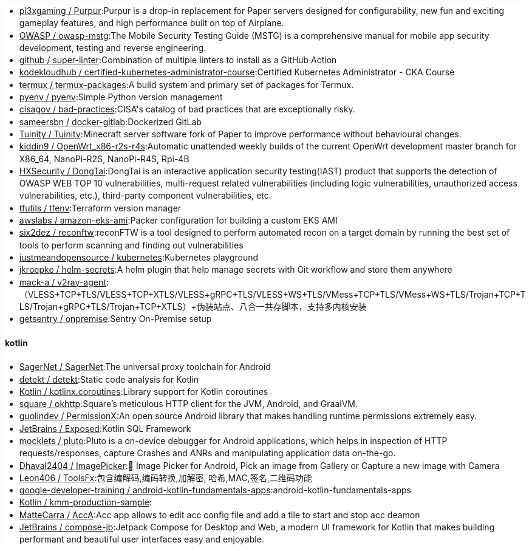 * [pl3xgaming / Purpur](https://github.com/pl3xgaming/Purpur):Purpur is a drop-in replacement for Paper servers designed for configurability, new fun and exciting gameplay features, and high performance built on top of Airplane.
* [OWASP / owasp-mstg](https://github.com/OWASP/owasp-mstg):The Mobile Security Testing Guide (MSTG) is a comprehensive manual for mobile app security development, testing and reverse engineering.
* [github / super-linter](https://github.com/github/super-linter):Combination of multiple linters to install as a GitHub Action
* [kodekloudhub / certified-kubernetes-administrator-course](https://github.com/kodekloudhub/certified-kubernetes-administrator-course):Certified Kubernetes Administrator - CKA Course
* [termux / termux-packages](https://github.com/termux/termux-packages):A build system and primary set of packages for Termux.
* [pyenv / pyenv](https://github.com/pyenv/pyenv):Simple Python version management
* [cisagov / bad-practices](https://github.com/cisagov/bad-practices):CISA's catalog of bad practices that are exceptionally risky.
* [sameersbn / docker-gitlab](https://github.com/sameersbn/docker-gitlab):Dockerized GitLab
* [Tuinity / Tuinity](https://github.com/Tuinity/Tuinity):Minecraft server software fork of Paper to improve performance without behavioural changes.
* [kiddin9 / OpenWrt_x86-r2s-r4s](https://github.com/kiddin9/OpenWrt_x86-r2s-r4s):Automatic unattended weekly builds of the current OpenWrt development master branch for X86_64, NanoPi-R2S, NanoPi-R4S, Rpi-4B
* [HXSecurity / DongTai](https://github.com/HXSecurity/DongTai):DongTai is an interactive application security testing(IAST) product that supports the detection of OWASP WEB TOP 10 vulnerabilities, multi-request related vulnerabilities (including logic vulnerabilities, unauthorized access vulnerabilities, etc.), third-party component vulnerabilities, etc.
* [tfutils / tfenv](https://github.com/tfutils/tfenv):Terraform version manager
* [awslabs / amazon-eks-ami](https://github.com/awslabs/amazon-eks-ami):Packer configuration for building a custom EKS AMI
* [six2dez / reconftw](https://github.com/six2dez/reconftw):reconFTW is a tool designed to perform automated recon on a target domain by running the best set of tools to perform scanning and finding out vulnerabilities
* [justmeandopensource / kubernetes](https://github.com/justmeandopensource/kubernetes):Kubernetes playground
* [jkroepke / helm-secrets](https://github.com/jkroepke/helm-secrets):A helm plugin that help manage secrets with Git workflow and store them anywhere
* [mack-a / v2ray-agent](https://github.com/mack-a/v2ray-agent):（VLESS+TCP+TLS/VLESS+TCP+XTLS/VLESS+gRPC+TLS/VLESS+WS+TLS/VMess+TCP+TLS/VMess+WS+TLS/Trojan+TCP+TLS/Trojan+gRPC+TLS/Trojan+TCP+XTLS）+伪装站点、八合一共存脚本，支持多内核安装
* [getsentry / onpremise](https://github.com/getsentry/onpremise):Sentry On-Premise setup

#### kotlin
* [SagerNet / SagerNet](https://github.com/SagerNet/SagerNet):The universal proxy toolchain for Android
* [detekt / detekt](https://github.com/detekt/detekt):Static code analysis for Kotlin
* [Kotlin / kotlinx.coroutines](https://github.com/Kotlin/kotlinx.coroutines):Library support for Kotlin coroutines
* [square / okhttp](https://github.com/square/okhttp):Square’s meticulous HTTP client for the JVM, Android, and GraalVM.
* [guolindev / PermissionX](https://github.com/guolindev/PermissionX):An open source Android library that makes handling runtime permissions extremely easy.
* [JetBrains / Exposed](https://github.com/JetBrains/Exposed):Kotlin SQL Framework
* [mocklets / pluto](https://github.com/mocklets/pluto):Pluto is a on-device debugger for Android applications, which helps in inspection of HTTP requests/responses, capture Crashes and ANRs and manipulating application data on-the-go.
* [Dhaval2404 / ImagePicker](https://github.com/Dhaval2404/ImagePicker):📸
Image Picker for Android, Pick an image from Gallery or Capture a new image with Camera
* [Leon406 / ToolsFx](https://github.com/Leon406/ToolsFx):包含编解码,编码转换,加解密, 哈希,MAC,签名,二维码功能
* [google-developer-training / android-kotlin-fundamentals-apps](https://github.com/google-developer-training/android-kotlin-fundamentals-apps):android-kotlin-fundamentals-apps
* [Kotlin / kmm-production-sample](https://github.com/Kotlin/kmm-production-sample):
* [MatteCarra / AccA](https://github.com/MatteCarra/AccA):Acc app allows to edit acc config file and add a tile to start and stop acc deamon
* [JetBrains / compose-jb](https://github.com/JetBrains/compose-jb):Jetpack Compose for Desktop and Web, a modern UI framework for Kotlin that makes building performant and beautiful user interfaces easy and enjoyable.